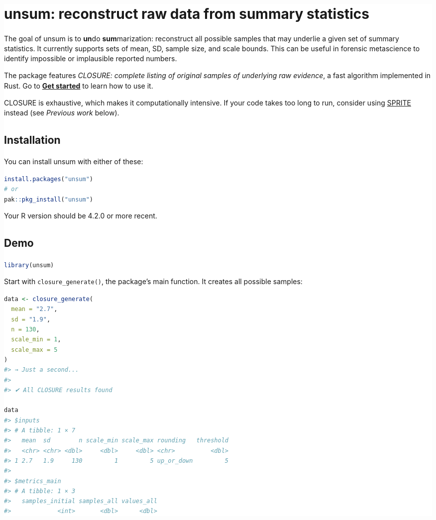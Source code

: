 


# unsum: reconstruct raw data from summary statistics





The goal of unsum is to **un**do **sum**marization: reconstruct all
possible samples that may underlie a given set of summary statistics. It
currently supports sets of mean, SD, sample size, and scale bounds. This
can be useful in forensic metascience to identify impossible or
implausible reported numbers.

The package features *CLOSURE: complete listing of original samples of
underlying raw evidence*, a fast algorithm implemented in Rust. Go to
[**Get started**](https://lhdjung.github.io/unsum/articles/unsum.html)
to learn how to use it.

CLOSURE is exhaustive, which makes it computationally intensive. If your
code takes too long to run, consider using
[SPRITE](https://lukaswallrich.github.io/rsprite2//) instead (see
*Previous work* below).

## Installation

You can install unsum with either of these:

``` r
install.packages("unsum")
# or
pak::pkg_install("unsum")
```

Your R version should be 4.2.0 or more recent.

## Demo

``` r
library(unsum)
```

Start with `closure_generate()`, the package’s main function. It creates
all possible samples:

``` r
data <- closure_generate(
  mean = "2.7",
  sd = "1.9",
  n = 130,
  scale_min = 1,
  scale_max = 5
)
#> → Just a second...
#> 
#> ✔ All CLOSURE results found

data
#> $inputs
#> # A tibble: 1 × 7
#>   mean  sd        n scale_min scale_max rounding   threshold
#>   <chr> <chr> <dbl>     <dbl>     <dbl> <chr>          <dbl>
#> 1 2.7   1.9     130         1         5 up_or_down         5
#> 
#> $metrics_main
#> # A tibble: 1 × 3
#>   samples_initial samples_all values_all
#>             <int>       <dbl>      <dbl>
```
